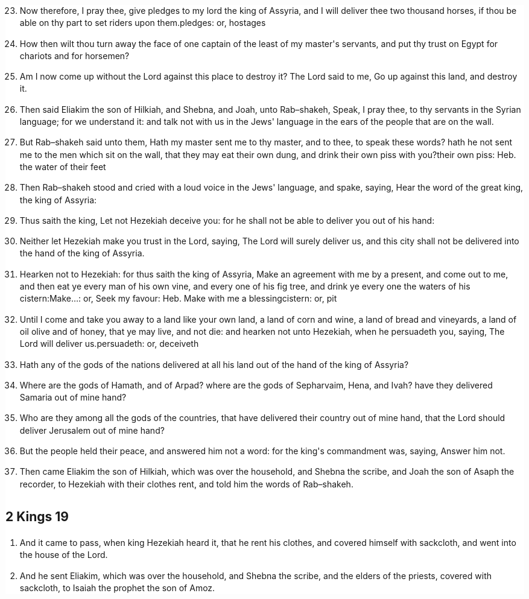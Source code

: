 23. Now therefore, I pray thee, give pledges to my lord the king of Assyria, and I will deliver thee two thousand horses, if thou be able on thy part to set riders upon them.pledges: or, hostages

24. How then wilt thou turn away the face of one captain of the least of my master's servants, and put thy trust on Egypt for chariots and for horsemen?

25. Am I now come up without the Lord against this place to destroy it? The Lord said to me, Go up against this land, and destroy it.

26. Then said Eliakim the son of Hilkiah, and Shebna, and Joah, unto Rab–shakeh, Speak, I pray thee, to thy servants in the Syrian language; for we understand it: and talk not with us in the Jews' language in the ears of the people that are on the wall.

27. But Rab–shakeh said unto them, Hath my master sent me to thy master, and to thee, to speak these words? hath he not sent me to the men which sit on the wall, that they may eat their own dung, and drink their own piss with you?their own piss: Heb. the water of their feet

28. Then Rab–shakeh stood and cried with a loud voice in the Jews' language, and spake, saying, Hear the word of the great king, the king of Assyria:

29. Thus saith the king, Let not Hezekiah deceive you: for he shall not be able to deliver you out of his hand:

30. Neither let Hezekiah make you trust in the Lord, saying, The Lord will surely deliver us, and this city shall not be delivered into the hand of the king of Assyria.

31. Hearken not to Hezekiah: for thus saith the king of Assyria, Make an agreement with me by a present, and come out to me, and then eat ye every man of his own vine, and every one of his fig tree, and drink ye every one the waters of his cistern:Make…: or, Seek my favour: Heb. Make with me a blessingcistern: or, pit

32. Until I come and take you away to a land like your own land, a land of corn and wine, a land of bread and vineyards, a land of oil olive and of honey, that ye may live, and not die: and hearken not unto Hezekiah, when he persuadeth you, saying, The Lord will deliver us.persuadeth: or, deceiveth

33. Hath any of the gods of the nations delivered at all his land out of the hand of the king of Assyria?

34. Where are the gods of Hamath, and of Arpad? where are the gods of Sepharvaim, Hena, and Ivah? have they delivered Samaria out of mine hand?

35. Who are they among all the gods of the countries, that have delivered their country out of mine hand, that the Lord should deliver Jerusalem out of mine hand?

36. But the people held their peace, and answered him not a word: for the king's commandment was, saying, Answer him not.

37. Then came Eliakim the son of Hilkiah, which was over the household, and Shebna the scribe, and Joah the son of Asaph the recorder, to Hezekiah with their clothes rent, and told him the words of Rab–shakeh. 

## 2 Kings 19

1. And it came to pass, when king Hezekiah heard it, that he rent his clothes, and covered himself with sackcloth, and went into the house of the Lord.

2. And he sent Eliakim, which was over the household, and Shebna the scribe, and the elders of the priests, covered with sackcloth, to Isaiah the prophet the son of Amoz.
